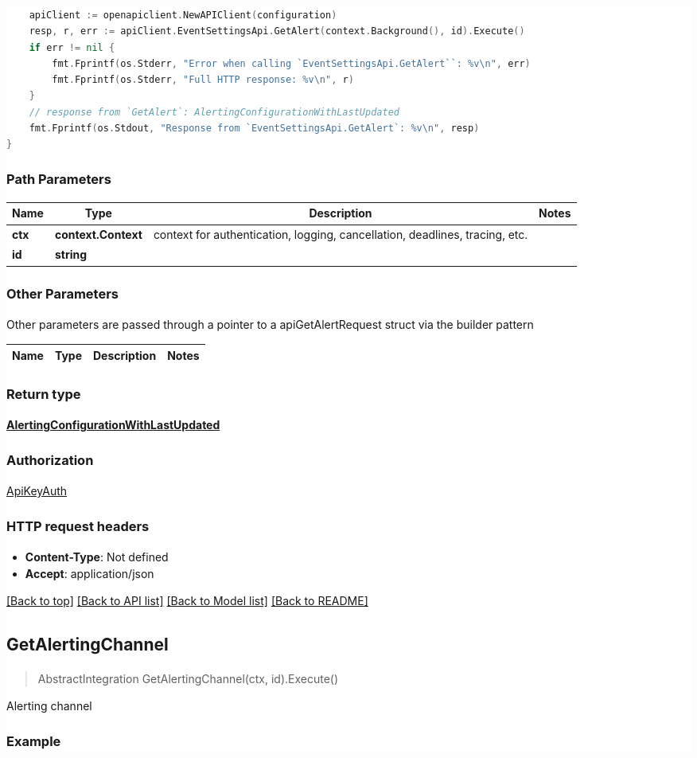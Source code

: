 ```go
    apiClient := openapiclient.NewAPIClient(configuration)
    resp, r, err := apiClient.EventSettingsApi.GetAlert(context.Background(), id).Execute()
    if err != nil {
        fmt.Fprintf(os.Stderr, "Error when calling `EventSettingsApi.GetAlert``: %v\n", err)
        fmt.Fprintf(os.Stderr, "Full HTTP response: %v\n", r)
    }
    // response from `GetAlert`: AlertingConfigurationWithLastUpdated
    fmt.Fprintf(os.Stdout, "Response from `EventSettingsApi.GetAlert`: %v\n", resp)
}
```

### Path Parameters


Name | Type | Description  | Notes
------------- | ------------- | ------------- | -------------
**ctx** | **context.Context** | context for authentication, logging, cancellation, deadlines, tracing, etc.
**id** | **string** |  | 

### Other Parameters

Other parameters are passed through a pointer to a apiGetAlertRequest struct via the builder pattern


Name | Type | Description  | Notes
------------- | ------------- | ------------- | -------------


### Return type

[**AlertingConfigurationWithLastUpdated**](AlertingConfigurationWithLastUpdated.md)

### Authorization

[ApiKeyAuth](../README.md#ApiKeyAuth)

### HTTP request headers

- **Content-Type**: Not defined
- **Accept**: application/json

[[Back to top]](#) [[Back to API list]](../README.md#documentation-for-api-endpoints)
[[Back to Model list]](../README.md#documentation-for-models)
[[Back to README]](../README.md)


## GetAlertingChannel

> AbstractIntegration GetAlertingChannel(ctx, id).Execute()

Alerting channel

### Example
